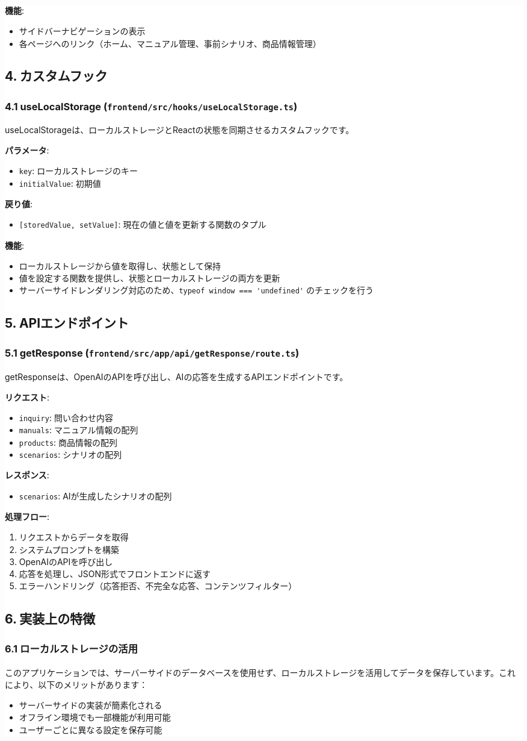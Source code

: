 **機能**:
- サイドバーナビゲーションの表示
- 各ページへのリンク（ホーム、マニュアル管理、事前シナリオ、商品情報管理）

## 4. カスタムフック

### 4.1 useLocalStorage (`frontend/src/hooks/useLocalStorage.ts`)

useLocalStorageは、ローカルストレージとReactの状態を同期させるカスタムフックです。

**パラメータ**:
- `key`: ローカルストレージのキー
- `initialValue`: 初期値

**戻り値**:
- `[storedValue, setValue]`: 現在の値と値を更新する関数のタプル

**機能**:
- ローカルストレージから値を取得し、状態として保持
- 値を設定する関数を提供し、状態とローカルストレージの両方を更新
- サーバーサイドレンダリング対応のため、`typeof window === 'undefined'` のチェックを行う

## 5. APIエンドポイント

### 5.1 getResponse (`frontend/src/app/api/getResponse/route.ts`)

getResponseは、OpenAIのAPIを呼び出し、AIの応答を生成するAPIエンドポイントです。

**リクエスト**:
- `inquiry`: 問い合わせ内容
- `manuals`: マニュアル情報の配列
- `products`: 商品情報の配列
- `scenarios`: シナリオの配列

**レスポンス**:
- `scenarios`: AIが生成したシナリオの配列

**処理フロー**:
1. リクエストからデータを取得
2. システムプロンプトを構築
3. OpenAIのAPIを呼び出し
4. 応答を処理し、JSON形式でフロントエンドに返す
5. エラーハンドリング（応答拒否、不完全な応答、コンテンツフィルター）

## 6. 実装上の特徴

### 6.1 ローカルストレージの活用

このアプリケーションでは、サーバーサイドのデータベースを使用せず、ローカルストレージを活用してデータを保存しています。これにより、以下のメリットがあります：

- サーバーサイドの実装が簡素化される
- オフライン環境でも一部機能が利用可能
- ユーザーごとに異なる設定を保存可能
